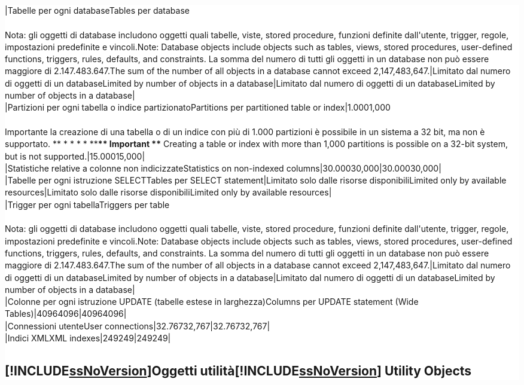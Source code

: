 |<span data-ttu-id="45afd-284">Tabelle per ogni database</span><span class="sxs-lookup"><span data-stu-id="45afd-284">Tables per database</span></span><br /><br /> <span data-ttu-id="45afd-285">Nota: gli oggetti di database includono oggetti quali tabelle, viste, stored procedure, funzioni definite dall'utente, trigger, regole, impostazioni predefinite e vincoli.</span><span class="sxs-lookup"><span data-stu-id="45afd-285">Note: Database objects include objects such as tables, views, stored procedures, user-defined functions, triggers, rules, defaults, and constraints.</span></span> <span data-ttu-id="45afd-286">La somma del numero di tutti gli oggetti in un database non può essere maggiore di 2.147.483.647.</span><span class="sxs-lookup"><span data-stu-id="45afd-286">The sum of the number of all objects in a database cannot exceed 2,147,483,647.</span></span>|<span data-ttu-id="45afd-287">Limitato dal numero di oggetti di un database</span><span class="sxs-lookup"><span data-stu-id="45afd-287">Limited by number of objects in a database</span></span>|<span data-ttu-id="45afd-288">Limitato dal numero di oggetti di un database</span><span class="sxs-lookup"><span data-stu-id="45afd-288">Limited by number of objects in a database</span></span>|  
|<span data-ttu-id="45afd-289">Partizioni per ogni tabella o indice partizionato</span><span class="sxs-lookup"><span data-stu-id="45afd-289">Partitions per partitioned table or index</span></span>|<span data-ttu-id="45afd-290">1\.000</span><span class="sxs-lookup"><span data-stu-id="45afd-290">1,000</span></span><br /><br /> <span data-ttu-id="45afd-291">Importante la creazione di una tabella o di un indice con più di 1.000 partizioni è possibile in un sistema a 32 bit, ma non è supportato. \*\* \* \* \* \* \*\*</span><span class="sxs-lookup"><span data-stu-id="45afd-291">**\*\* Important \*\*** Creating a table or index with more than 1,000 partitions is possible on a 32-bit system, but is not supported.</span></span>|<span data-ttu-id="45afd-292">15.000</span><span class="sxs-lookup"><span data-stu-id="45afd-292">15,000</span></span>|  
|<span data-ttu-id="45afd-293">Statistiche relative a colonne non indicizzate</span><span class="sxs-lookup"><span data-stu-id="45afd-293">Statistics on non-indexed columns</span></span>|<span data-ttu-id="45afd-294">30.000</span><span class="sxs-lookup"><span data-stu-id="45afd-294">30,000</span></span>|<span data-ttu-id="45afd-295">30.000</span><span class="sxs-lookup"><span data-stu-id="45afd-295">30,000</span></span>|  
|<span data-ttu-id="45afd-296">Tabelle per ogni istruzione SELECT</span><span class="sxs-lookup"><span data-stu-id="45afd-296">Tables per SELECT statement</span></span>|<span data-ttu-id="45afd-297">Limitato solo dalle risorse disponibili</span><span class="sxs-lookup"><span data-stu-id="45afd-297">Limited only by available resources</span></span>|<span data-ttu-id="45afd-298">Limitato solo dalle risorse disponibili</span><span class="sxs-lookup"><span data-stu-id="45afd-298">Limited only by available resources</span></span>|  
|<span data-ttu-id="45afd-299">Trigger per ogni tabella</span><span class="sxs-lookup"><span data-stu-id="45afd-299">Triggers per table</span></span><br /><br /> <span data-ttu-id="45afd-300">Nota: gli oggetti di database includono oggetti quali tabelle, viste, stored procedure, funzioni definite dall'utente, trigger, regole, impostazioni predefinite e vincoli.</span><span class="sxs-lookup"><span data-stu-id="45afd-300">Note: Database objects include objects such as tables, views, stored procedures, user-defined functions, triggers, rules, defaults, and constraints.</span></span> <span data-ttu-id="45afd-301">La somma del numero di tutti gli oggetti in un database non può essere maggiore di 2.147.483.647.</span><span class="sxs-lookup"><span data-stu-id="45afd-301">The sum of the number of all objects in a database cannot exceed 2,147,483,647.</span></span>|<span data-ttu-id="45afd-302">Limitato dal numero di oggetti di un database</span><span class="sxs-lookup"><span data-stu-id="45afd-302">Limited by number of objects in a database</span></span>|<span data-ttu-id="45afd-303">Limitato dal numero di oggetti di un database</span><span class="sxs-lookup"><span data-stu-id="45afd-303">Limited by number of objects in a database</span></span>|  
|<span data-ttu-id="45afd-304">Colonne per ogni istruzione UPDATE (tabelle estese in larghezza)</span><span class="sxs-lookup"><span data-stu-id="45afd-304">Columns per UPDATE statement (Wide Tables)</span></span>|<span data-ttu-id="45afd-305">4096</span><span class="sxs-lookup"><span data-stu-id="45afd-305">4096</span></span>|<span data-ttu-id="45afd-306">4096</span><span class="sxs-lookup"><span data-stu-id="45afd-306">4096</span></span>|  
|<span data-ttu-id="45afd-307">Connessioni utente</span><span class="sxs-lookup"><span data-stu-id="45afd-307">User connections</span></span>|<span data-ttu-id="45afd-308">32.767</span><span class="sxs-lookup"><span data-stu-id="45afd-308">32,767</span></span>|<span data-ttu-id="45afd-309">32.767</span><span class="sxs-lookup"><span data-stu-id="45afd-309">32,767</span></span>|  
|<span data-ttu-id="45afd-310">Indici XML</span><span class="sxs-lookup"><span data-stu-id="45afd-310">XML indexes</span></span>|<span data-ttu-id="45afd-311">249</span><span class="sxs-lookup"><span data-stu-id="45afd-311">249</span></span>|<span data-ttu-id="45afd-312">249</span><span class="sxs-lookup"><span data-stu-id="45afd-312">249</span></span>|  
  
##  <a name="ssnoversion-utility-objects"></a><a name="Utility"></a><span data-ttu-id="45afd-313">[!INCLUDE[ssNoVersion](../includes/ssnoversion-md.md)]Oggetti utilità</span><span class="sxs-lookup"><span data-stu-id="45afd-313">[!INCLUDE[ssNoVersion](../includes/ssnoversion-md.md)] Utility Objects</span></span>  